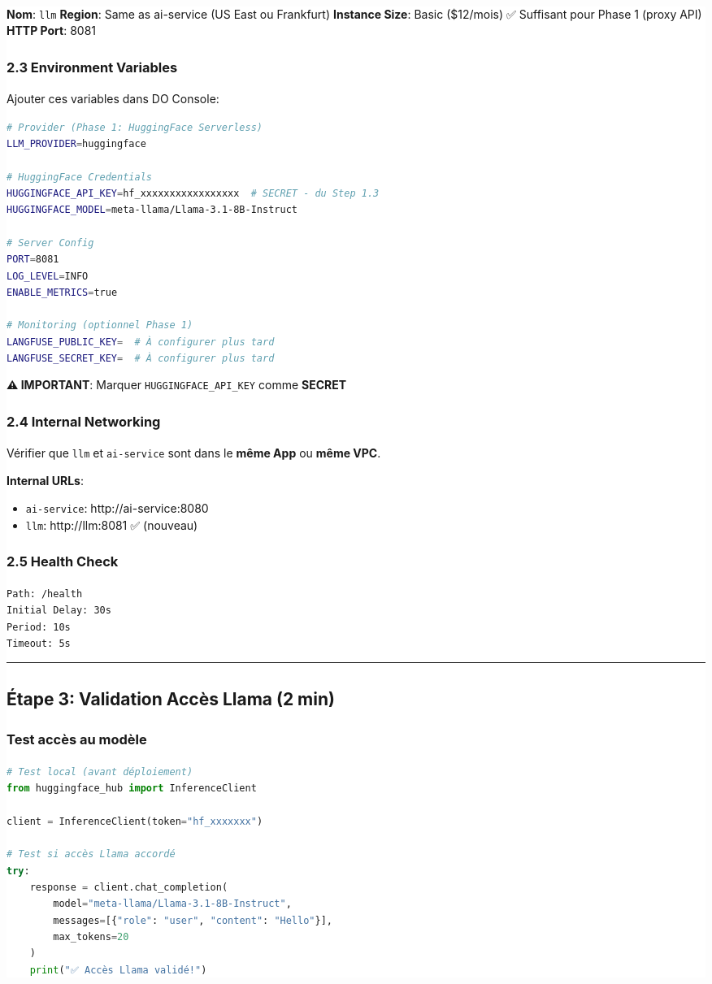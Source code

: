 **Nom**: `llm`
**Region**: Same as ai-service (US East ou Frankfurt)
**Instance Size**: Basic ($12/mois) ✅ Suffisant pour Phase 1 (proxy API)
**HTTP Port**: 8081

### 2.3 Environment Variables

Ajouter ces variables dans DO Console:

```bash
# Provider (Phase 1: HuggingFace Serverless)
LLM_PROVIDER=huggingface

# HuggingFace Credentials
HUGGINGFACE_API_KEY=hf_xxxxxxxxxxxxxxxxx  # SECRET - du Step 1.3
HUGGINGFACE_MODEL=meta-llama/Llama-3.1-8B-Instruct

# Server Config
PORT=8081
LOG_LEVEL=INFO
ENABLE_METRICS=true

# Monitoring (optionnel Phase 1)
LANGFUSE_PUBLIC_KEY=  # À configurer plus tard
LANGFUSE_SECRET_KEY=  # À configurer plus tard
```

**⚠️ IMPORTANT**: Marquer `HUGGINGFACE_API_KEY` comme **SECRET**

### 2.4 Internal Networking

Vérifier que `llm` et `ai-service` sont dans le **même App** ou **même VPC**.

**Internal URLs**:
- `ai-service`: http://ai-service:8080
- `llm`: http://llm:8081 ✅ (nouveau)

### 2.5 Health Check

```
Path: /health
Initial Delay: 30s
Period: 10s
Timeout: 5s
```

---

## Étape 3: Validation Accès Llama (2 min)

### Test accès au modèle

```python
# Test local (avant déploiement)
from huggingface_hub import InferenceClient

client = InferenceClient(token="hf_xxxxxxx")

# Test si accès Llama accordé
try:
    response = client.chat_completion(
        model="meta-llama/Llama-3.1-8B-Instruct",
        messages=[{"role": "user", "content": "Hello"}],
        max_tokens=20
    )
    print("✅ Accès Llama validé!")
```
